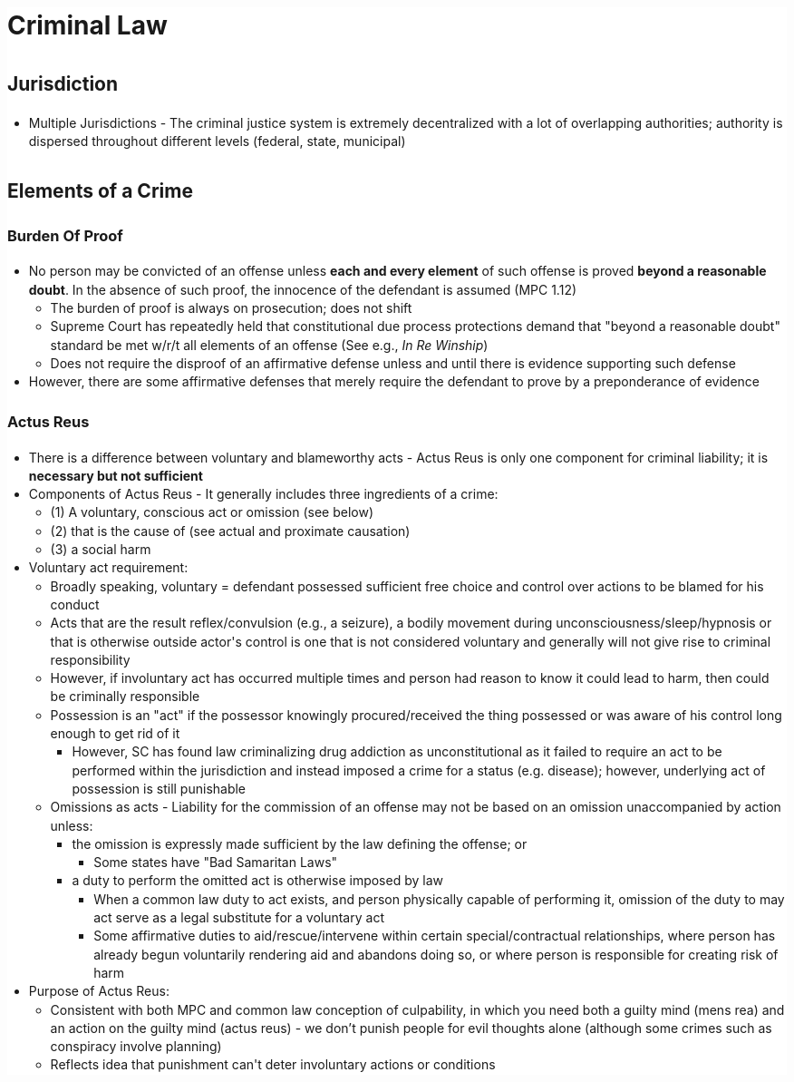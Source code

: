 # Criminal Law

## Jurisdiction

* Multiple Jurisdictions - The criminal justice system is extremely decentralized with a lot of overlapping authorities; authority is dispersed throughout different levels (federal, state, municipal)

## Elements of a Crime

### Burden Of Proof

* No person may be convicted of an offense unless **each and every element** of such offense is proved **beyond a reasonable doubt**. In the absence of such proof, the innocence of the defendant is assumed (MPC 1.12)
  * The burden of proof is always on prosecution; does not shift
  * Supreme Court has repeatedly held that constitutional due process protections demand that "beyond a reasonable doubt" standard be met w/r/t all elements of an offense (See e.g., *In Re Winship*)
  * Does not require the disproof of an affirmative defense unless and until there is evidence supporting such defense
* However, there are some affirmative defenses that merely require the defendant to prove by a preponderance of evidence

### Actus Reus

* There is a difference between voluntary and blameworthy acts - Actus Reus is only one component for criminal liability; it is **necessary but not sufficient**
* Components of Actus Reus - It generally includes three ingredients of a crime:
  * (1) A voluntary, conscious act or omission (see below)
  * (2) that is the cause of (see actual and proximate causation)
  * (3) a social harm
* Voluntary act requirement:
  * Broadly speaking, voluntary = defendant possessed sufficient free choice and control over actions to be blamed for his conduct
  * Acts that are the result reflex/convulsion (e.g., a seizure), a bodily movement during unconsciousness/sleep/hypnosis or that is otherwise outside actor's control is one that is not considered voluntary and generally will not give rise to criminal responsibility
  * However, if involuntary act has occurred multiple times and person had reason to know it could lead to harm, then could be criminally responsible
  * Possession is an "act" if the possessor knowingly procured/received the thing possessed or was aware of his control long enough to get rid of it
    * However, SC has found law criminalizing drug addiction as unconstitutional as it failed to require an act to be performed within the jurisdiction and instead imposed a crime for a status (e.g. disease); however, underlying act of possession is still punishable
  * Omissions as acts - Liability for the commission of an offense may not be based on an omission unaccompanied by action unless:
    * the omission is expressly made sufficient by the law defining the offense; or
      * Some states have "Bad Samaritan Laws"
    * a duty to perform the omitted act is otherwise imposed by law
      * When a common law duty to act exists, and person physically capable of performing it, omission of the duty to may act serve as a legal substitute for a voluntary act
      * Some affirmative duties to aid/rescue/intervene within certain special/contractual relationships, where person has already begun voluntarily rendering aid and abandons doing so, or where person is responsible for creating risk of harm
* Purpose of Actus Reus:
  * Consistent with both MPC and common law conception of culpability, in which you need both a guilty mind (mens rea) and an action on the guilty mind (actus reus) - we don’t punish people for evil thoughts alone (although some crimes such as conspiracy involve planning)
  * Reflects idea that punishment can't deter involuntary actions or conditions
